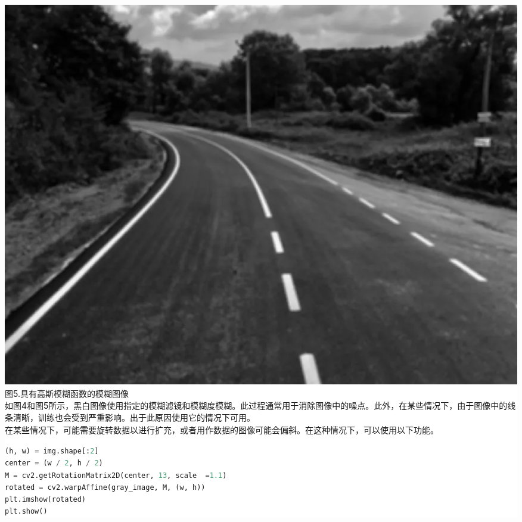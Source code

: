 ![](./img/1601205107110-fc96ba5c-b09b-4f49-9bb7-cfde9760d076.webp)<br />图5.具有高斯模糊函数的模糊图像<br />如图4和图5所示，黑白图像使用指定的模糊滤镜和模糊度模糊。此过程通常用于消除图像中的噪点。此外，在某些情况下，由于图像中的线条清晰，训练也会受到严重影响。出于此原因使用它的情况下可用。<br />在某些情况下，可能需要旋转数据以进行扩充，或者用作数据的图像可能会偏斜。在这种情况下，可以使用以下功能。
```python
(h, w) = img.shape[:2]
center = (w / 2, h / 2)
M = cv2.getRotationMatrix2D(center, 13, scale  =1.1)
rotated = cv2.warpAffine(gray_image, M, (w, h))
plt.imshow(rotated)
plt.show()
```